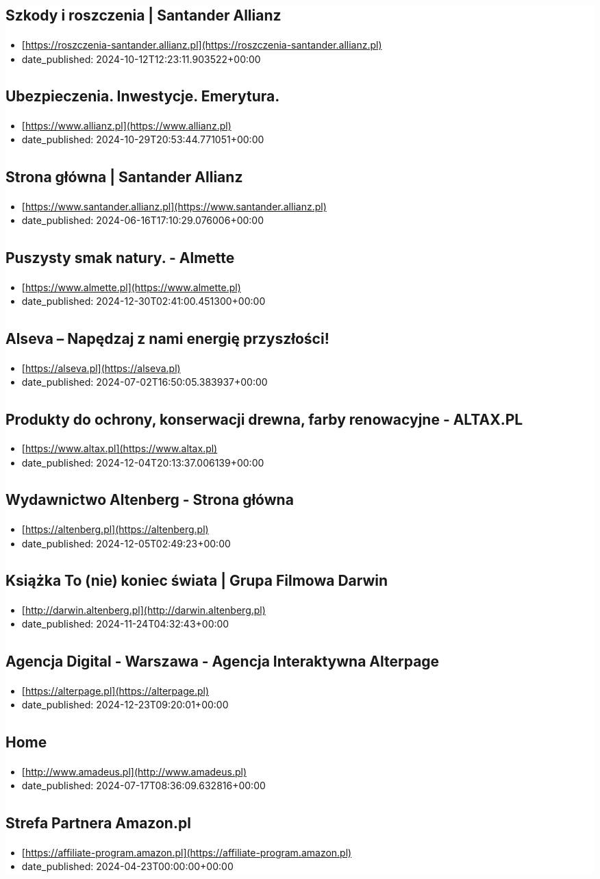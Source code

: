  ## Szkody i roszczenia | Santander Allianz
 - [https://roszczenia-santander.allianz.pl](https://roszczenia-santander.allianz.pl)
 - date_published: 2024-10-12T12:23:11.903522+00:00

 ## Ubezpieczenia. Inwestycje. Emerytura.
 - [https://www.allianz.pl](https://www.allianz.pl)
 - date_published: 2024-10-29T20:53:44.771051+00:00

 ## Strona główna | Santander Allianz
 - [https://www.santander.allianz.pl](https://www.santander.allianz.pl)
 - date_published: 2024-06-16T17:10:29.076006+00:00

 ## Puszysty smak natury. - Almette
 - [https://www.almette.pl](https://www.almette.pl)
 - date_published: 2024-12-30T02:41:00.451300+00:00

 ## Alseva – Napędzaj z nami energię przyszłości!
 - [https://alseva.pl](https://alseva.pl)
 - date_published: 2024-07-02T16:50:05.383937+00:00

 ## Produkty do ochrony, konserwacji drewna, farby renowacyjne - ALTAX.PL
 - [https://www.altax.pl](https://www.altax.pl)
 - date_published: 2024-12-04T20:13:37.006139+00:00

 ## Wydawnictwo Altenberg - Strona główna
 - [https://altenberg.pl](https://altenberg.pl)
 - date_published: 2024-12-05T02:49:23+00:00

 ## Książka To (nie) koniec świata | Grupa Filmowa Darwin
 - [http://darwin.altenberg.pl](http://darwin.altenberg.pl)
 - date_published: 2024-11-24T04:32:43+00:00

 ## Agencja Digital - Warszawa - Agencja Interaktywna Alterpage
 - [https://alterpage.pl](https://alterpage.pl)
 - date_published: 2024-12-23T09:20:01+00:00

 ## Home
 - [http://www.amadeus.pl](http://www.amadeus.pl)
 - date_published: 2024-07-17T08:36:09.632816+00:00

 ## Strefa Partnera Amazon.pl
 - [https://affiliate-program.amazon.pl](https://affiliate-program.amazon.pl)
 - date_published: 2024-04-23T00:00:00+00:00
